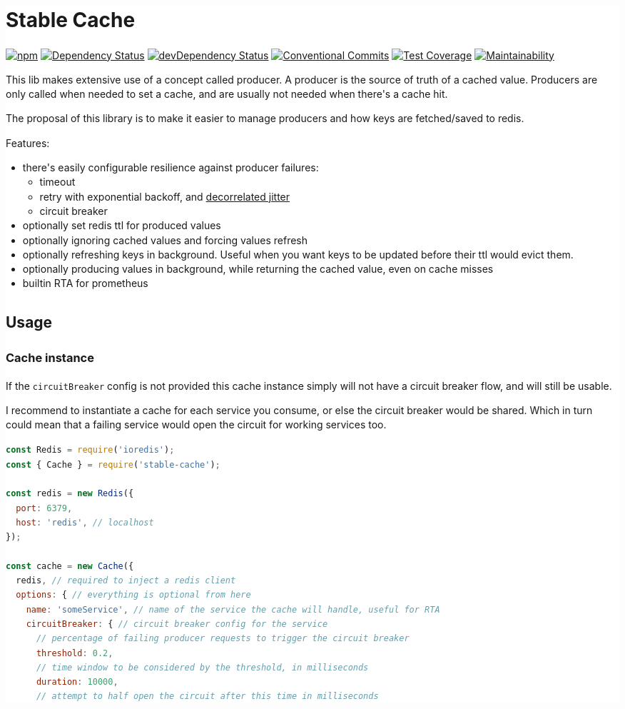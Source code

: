# Stable Cache

[![npm](https://img.shields.io/npm/v/stable-cache.svg)](https://www.npmjs.com/package/stable-cache)
[![Dependency Status](https://david-dm.org/joao-fontenele/stable-cache.svg)](https://david-dm.org/joao-fontenele/stable-cache)
[![devDependency Status](https://david-dm.org/joao-fontenele/stable-cache/dev-status.svg)](https://david-dm.org/joao-fontenele/stable-cache#info=devDependencies)
[![Conventional Commits](https://img.shields.io/badge/Conventional%20Commits-1.0.0-yellow.svg)](https://conventionalcommits.org)
[![Test Coverage](https://api.codeclimate.com/v1/badges/4a36da1b2ed3bc53f940/test_coverage)](https://codeclimate.com/github/joao-fontenele/stable-cache/test_coverage)
[![Maintainability](https://api.codeclimate.com/v1/badges/4a36da1b2ed3bc53f940/maintainability)](https://codeclimate.com/github/joao-fontenele/stable-cache/maintainability)

This lib makes extensive use of a concept called producer. A producer is the source of truth of a cached value. Producers are only called when needed to set a cache, and are usually not needed when there's a cache hit.

The proposal of this library is to make it easier to manage producers and how keys are fetched/saved to redis.

Features:

- there's easily configurable resilience against producer failures:
  - timeout
  - retry with exponential backoff, and [decorrelated jitter](https://aws.amazon.com/blogs/architecture/exponential-backoff-and-jitter/)
  - circuit breaker
- optionally set redis ttl for produced values
- optionally ignoring cached values and forcing values refresh
- optionally refreshing keys in background. Useful when you want keys to be updated before their ttl would evict them.
- optionally producing values in background, while returning the cached value, even on cache misses
- builtin RTA for prometheus

## Usage

### Cache instance

If the `circuitBreaker` config is not provided this cache instance simply will not have a circuit breaker flow, and will still be usable.

I recommend to instantiate a cache for each service you consume, or else the circuit breaker would be shared. Which in turn could mean that a failing service would open the circuit for working services too.

```js
const Redis = require('ioredis');
const { Cache } = require('stable-cache');

const redis = new Redis({
  port: 6379,
  host: 'redis', // localhost
});

const cache = new Cache({
  redis, // required to inject a redis client
  options: { // everything is optional from here
    name: 'someService', // name of the service the cache will handle, useful for RTA
    circuitBreaker: { // circuit breaker config for the service
      // percentage of failing producer requests to trigger the circuit breaker
      threshold: 0.2,
      // time window to be considered by the threshold, in milliseconds
      duration: 10000,
      // attempt to half open the circuit after this time in milliseconds
```